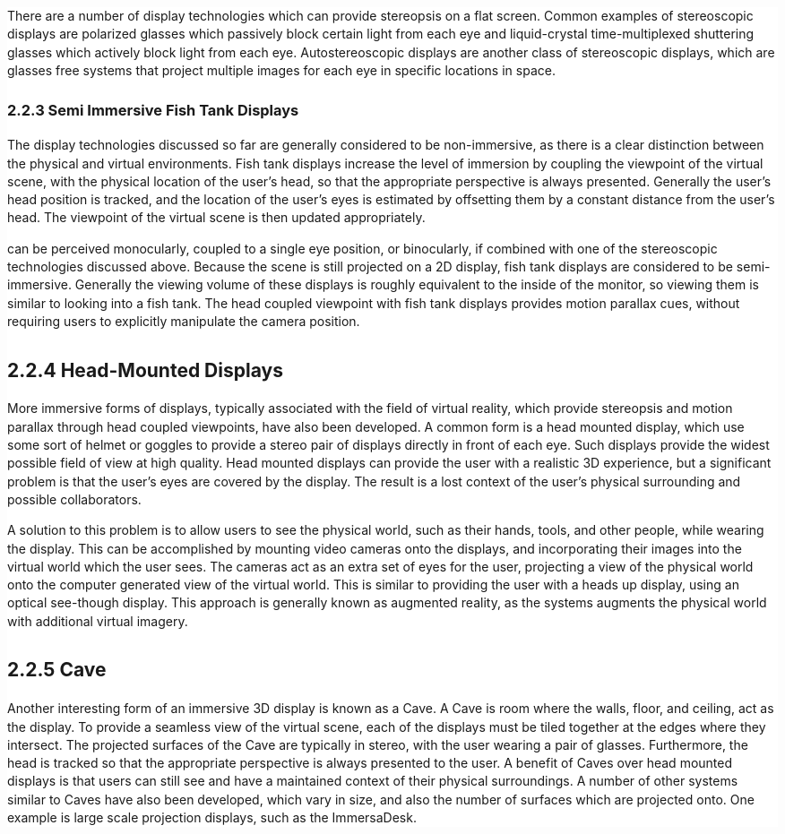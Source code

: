 There are a number of display technologies which can provide stereopsis on a flat screen. Common examples of stereoscopic displays are polarized glasses which passively block certain light from each eye and liquid-crystal time-multiplexed shuttering glasses which actively block light from each eye. Autostereoscopic displays are another class of stereoscopic displays, which are glasses free systems that project multiple images for each eye in specific locations in space.

### 2.2.3 Semi Immersive Fish Tank Displays

The display technologies discussed so far are generally considered to be non-immersive, as there is a clear distinction between the physical and virtual environments. Fish tank displays increase the level of immersion by coupling the viewpoint of the virtual scene, with the physical location of the user’s head, so that the appropriate perspective is always presented. Generally the user’s head position is tracked, and the location of the user’s eyes is estimated by offsetting them by a constant distance from the user’s head. The viewpoint of the virtual scene is then updated appropriately.

can be perceived monocularly, coupled to a single eye position, or binocularly, if combined with one of the stereoscopic technologies discussed above. Because the scene is still projected on a 2D display, fish tank displays are considered to be semi-immersive. Generally the viewing volume of these displays is roughly equivalent to the inside of the monitor, so viewing them is similar to looking into a fish tank. The head coupled viewpoint with fish tank displays provides motion parallax cues, without requiring users to explicitly manipulate the camera position.

## 2.2.4 Head-Mounted Displays

More immersive forms of displays, typically associated with the field of virtual reality, which provide stereopsis and motion parallax through head coupled viewpoints, have also been developed. A common form is a head mounted display, which use some sort of helmet or goggles to provide a stereo pair of displays directly in front of each eye. Such displays provide the widest possible field of view at high quality. Head mounted displays can provide the user with a realistic 3D experience, but a significant problem is that the user’s eyes are covered by the display. The result is a lost context of the user’s physical surrounding and possible collaborators.

A solution to this problem is to allow users to see the physical world, such as their hands, tools, and other people, while wearing the display. This can be accomplished by mounting video cameras onto the displays, and incorporating their images into the virtual world which the user sees. The cameras act as an extra set of eyes for the user, projecting a view of the physical world onto the computer generated view of the virtual world. This is similar to providing the user with a heads up display, using an optical see-though display. This approach is generally known as augmented reality, as the systems augments the physical world with additional virtual imagery.

## 2.2.5 Cave

Another interesting form of an immersive 3D display is known as a Cave. A Cave is room where the walls, floor, and ceiling, act as the display. To provide a seamless view of the virtual scene, each of the displays must be tiled together at the edges where they intersect. The projected surfaces of the Cave are typically in stereo, with the user wearing a pair of glasses. Furthermore, the head is tracked so that the appropriate perspective is always presented to the user. A benefit of Caves over head mounted displays is that users can still see and have a maintained context of their physical surroundings. A number of other systems similar to Caves have also been developed, which vary in size, and also the number of surfaces which are projected onto. One example is large scale projection displays, such as the ImmersaDesk.
